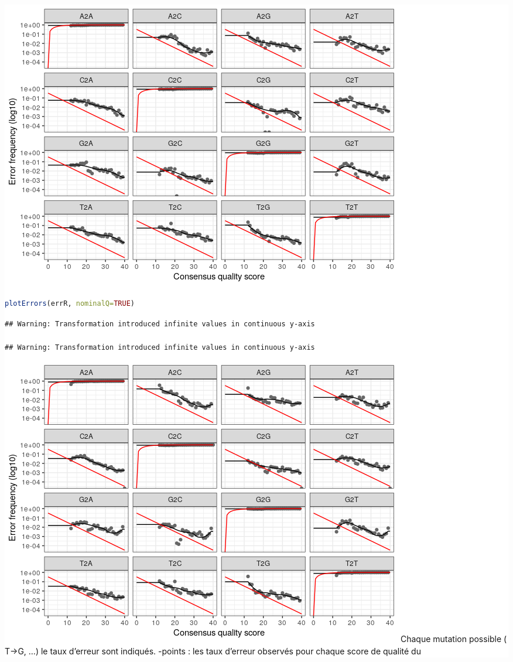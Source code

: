 ![](02_Data_analysis_dada2_files/figure-gfm/unnamed-chunk-12-1.png)

``` r
plotErrors(errR, nominalQ=TRUE)
```

    ## Warning: Transformation introduced infinite values in continuous y-axis
    
    ## Warning: Transformation introduced infinite values in continuous y-axis

![](02_Data_analysis_dada2_files/figure-gfm/unnamed-chunk-13-1.png)
Chaque mutation possible ( T→G, …) le taux d’erreur sont indiqués.
-points : les taux d’erreur observés pour chaque score de qualité du